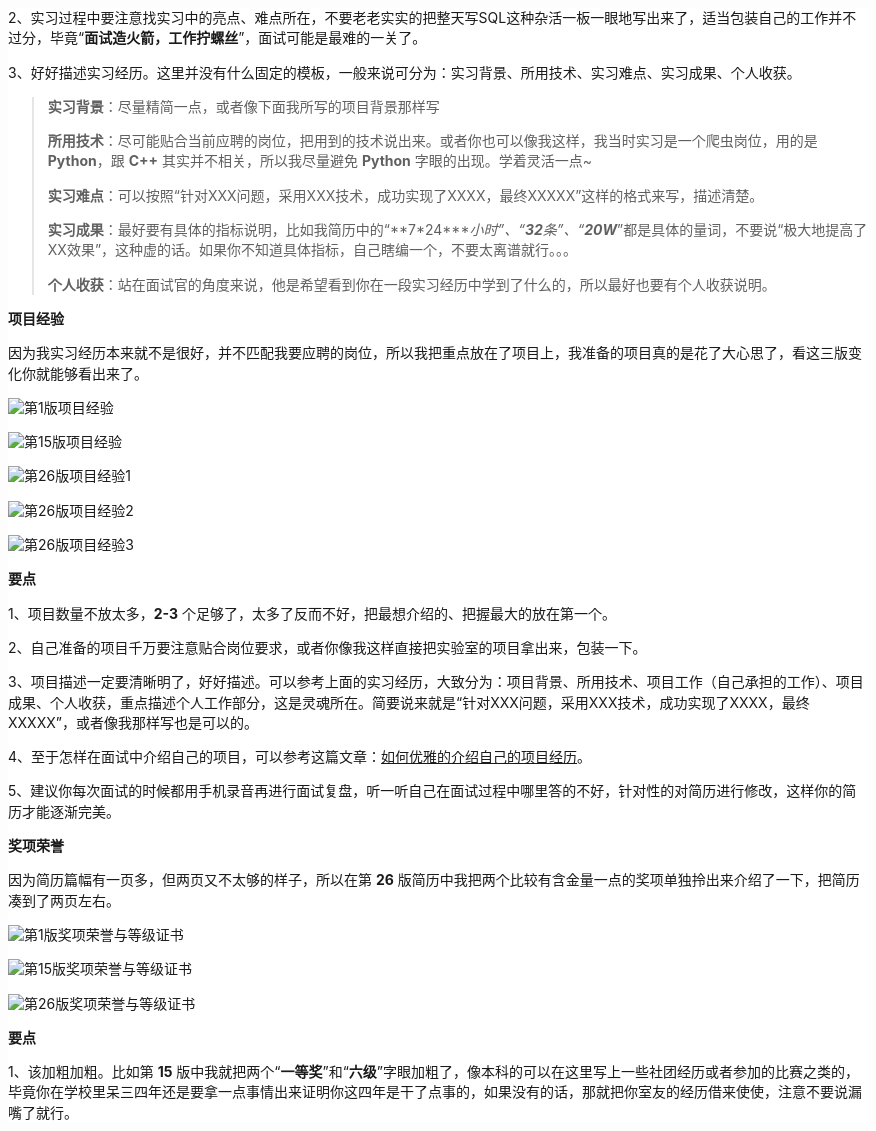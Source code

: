 2、实习过程中要注意找实习中的亮点、难点所在，不要老老实实的把整天写SQL这种杂活一板一眼地写出来了，适当包装自己的工作并不过分，毕竟“**面试造火箭，工作拧螺丝**”，面试可能是最难的一关了。

3、好好描述实习经历。这里并没有什么固定的模板，一般来说可分为：实习背景、所用技术、实习难点、实习成果、个人收获。

> **实习背景**：尽量精简一点，或者像下面我所写的项目背景那样写
>
> **所用技术**：尽可能贴合当前应聘的岗位，把用到的技术说出来。或者你也可以像我这样，我当时实习是一个爬虫岗位，用的是 **Python**，跟 **C++** 其实并不相关，所以我尽量避免 **Python** 字眼的出现。学着灵活一点~
>
> **实习难点**：可以按照“针对XXX问题，采用XXX技术，成功实现了XXXX，最终XXXXX”这样的格式来写，描述清楚。
>
> **实习成果**：最好要有具体的指标说明，比如我简历中的“**7\*24\****小时”、“**32**条”、“**20W***”都是具体的量词，不要说“极大地提高了XX效果”，这种虚的话。如果你不知道具体指标，自己瞎编一个，不要太离谱就行。。。
>
> **个人收获**：站在面试官的角度来说，他是希望看到你在一段实习经历中学到了什么的，所以最好也要有个人收获说明。

**项目经验** 

因为我实习经历本来就不是很好，并不匹配我要应聘的岗位，所以我把重点放在了项目上，我准备的项目真的是花了大心思了，看这三版变化你就能够看出来了。

![第1版项目经验](https://cdn.jsdelivr.net/gh/forthespada/mediaImage1@1.1.1/20201218/第1版项目经验.png)

![第15版项目经验](https://cdn.jsdelivr.net/gh/forthespada/mediaImage1@1.1.1/20201218/第15版项目经验.png)

![第26版项目经验1](https://cdn.jsdelivr.net/gh/forthespada/mediaImage1@1.1.1/20201218/第26版项目经验1.png)

![第26版项目经验2](https://cdn.jsdelivr.net/gh/forthespada/mediaImage1@1.1.1/20201218/第26版项目经验2.png)

![第26版项目经验3](https://cdn.jsdelivr.net/gh/forthespada/mediaImage1@1.1.1/20201218/第26版项目经验3.png)

**要点**

1、项目数量不放太多，**2-3** 个足够了，太多了反而不好，把最想介绍的、把握最大的放在第一个。

2、自己准备的项目千万要注意贴合岗位要求，或者你像我这样直接把实验室的项目拿出来，包装一下。

3、项目描述一定要清晰明了，好好描述。可以参考上面的实习经历，大致分为：项目背景、所用技术、项目工作（自己承担的工作）、项目成果、个人收获，重点描述个人工作部分，这是灵魂所在。简要说来就是“针对XXX问题，采用XXX技术，成功实现了XXXX，最终XXXXX”，或者像我那样写也是可以的。

4、至于怎样在面试中介绍自己的项目，可以参考这篇文章：[如何优雅的介绍自己的项目经历](https://mp.weixin.qq.com/s/aKZ6O0MX3DmR9YLEV7Dw7w)。

5、建议你每次面试的时候都用手机录音再进行面试复盘，听一听自己在面试过程中哪里答的不好，针对性的对简历进行修改，这样你的简历才能逐渐完美。

**奖项荣誉** 

因为简历篇幅有一页多，但两页又不太够的样子，所以在第 **26** 版简历中我把两个比较有含金量一点的奖项单独拎出来介绍了一下，把简历凑到了两页左右。

![第1版奖项荣誉与等级证书](https://cdn.jsdelivr.net/gh/forthespada/mediaImage1@1.1.2/20201218/第1版奖项荣誉与等级证书.png)

![第15版奖项荣誉与等级证书](https://cdn.jsdelivr.net/gh/forthespada/mediaImage1@1.1.1/20201218/第15版奖项荣誉与等级证书.png)

![第26版奖项荣誉与等级证书](https://cdn.jsdelivr.net/gh/forthespada/mediaImage1@1.1.2/20201218/第26版奖项荣誉与等级证书.png)

**要点**

1、该加粗加粗。比如第 **15** 版中我就把两个“**一等奖**”和“**六级**”字眼加粗了，像本科的可以在这里写上一些社团经历或者参加的比赛之类的，毕竟你在学校里呆三四年还是要拿一点事情出来证明你这四年是干了点事的，如果没有的话，那就把你室友的经历借来使使，注意不要说漏嘴了就行。
